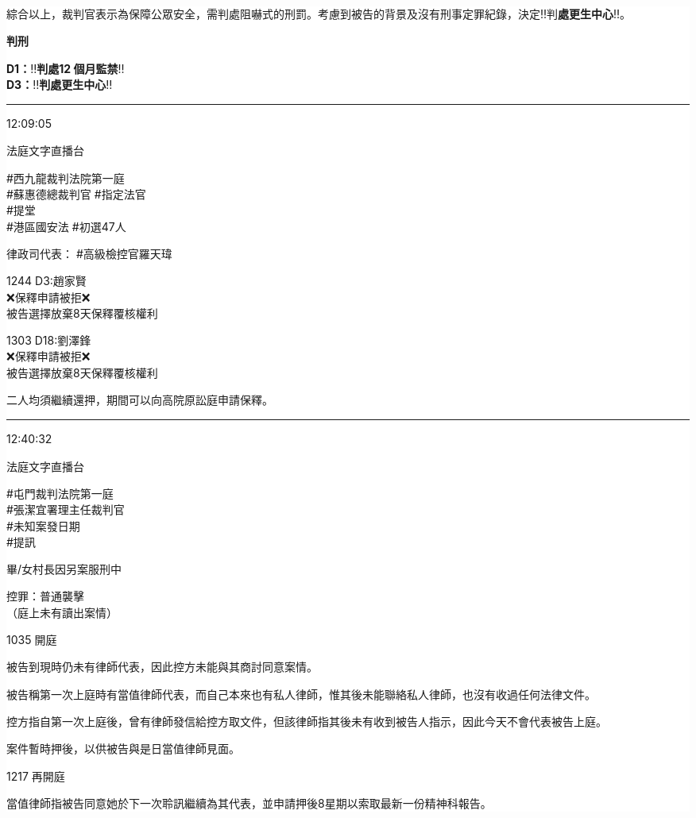 綜合以上，裁判官表示為保障公眾安全，需判處阻嚇式的刑罰。考慮到被告的背景及沒有刑事定罪紀錄，決定‼️判**處更生中心**‼️。  
  
**判刑**  
  
**D1：**‼️**判處12 個月監禁**‼️  
**D3：**‼️**判處更生中心**‼️

---
      
12:09:05

法庭文字直播台

\#西九龍裁判法院第一庭  
\#蘇惠德總裁判官 \#指定法官  
\#提堂  
\#港區國安法 \#初選47人  
  
律政司代表： \#高級檢控官羅天瑋  
  
1244 D3:趙家賢  
❌保釋申請被拒❌  
被告選擇放棄8天保釋覆核權利  
  
  
1303 D18:劉澤鋒  
❌保釋申請被拒❌  
被告選擇放棄8天保釋覆核權利  
  
二人均須繼續還押，期間可以向高院原訟庭申請保釋。

---
      
12:40:32

法庭文字直播台

\#屯門裁判法院第一庭  
\#張潔宜署理主任裁判官  
\#未知案發日期  
\#提訊  
  
畢/女村長因另案服刑中  
  
控罪：普通襲擊  
（庭上未有讀出案情）  
  
1035 開庭  
  
被告到現時仍未有律師代表，因此控方未能與其商討同意案情。  
  
被告稱第一次上庭時有當值律師代表，而自己本來也有私人律師，惟其後未能聯絡私人律師，也沒有收過任何法律文件。  
  
控方指自第一次上庭後，曾有律師發信給控方取文件，但該律師指其後未有收到被告人指示，因此今天不會代表被告上庭。  
  
案件暫時押後，以供被告與是日當值律師見面。  
  
  
1217 再開庭  
  
當值律師指被告同意她於下一次聆訊繼續為其代表，並申請押後8星期以索取最新一份精神科報告。  
  